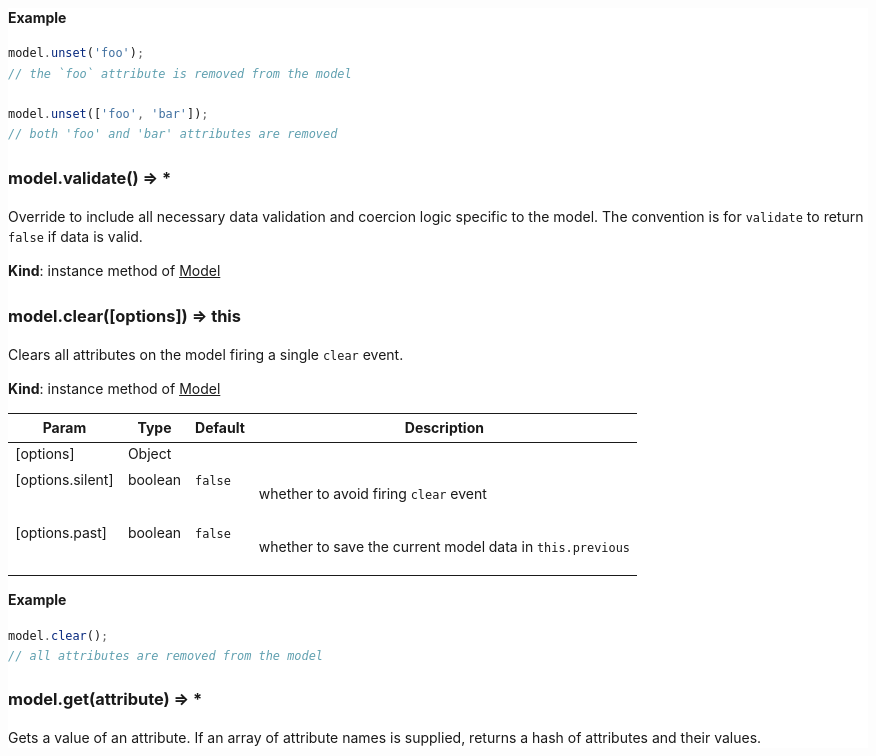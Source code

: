 </td>
    </tr>  </tbody>
</table>

**Example**  
```js
model.unset('foo');
// the `foo` attribute is removed from the model

model.unset(['foo', 'bar']);
// both 'foo' and 'bar' attributes are removed
```
<a id="Model__validate"></a>

### model.validate() ⇒ \*
Override to include all necessary data validation and coercion logic specific to the model.
The convention is for `validate` to return `false` if data is valid.

**Kind**: instance method of [Model](#Model)  
<a id="Model__clear"></a>

### model.clear([options]) ⇒ this
Clears all attributes on the model firing a single `clear` event.

**Kind**: instance method of [Model](#Model)  
<table>
  <thead>
    <tr>
      <th>Param</th><th>Type</th><th>Default</th><th>Description</th>
    </tr>
  </thead>
  <tbody>
<tr>
    <td>[options]</td><td>Object</td><td></td><td></td>
    </tr><tr>
    <td>[options.silent]</td><td>boolean</td><td><code>false</code></td><td><p>whether to avoid firing <code>clear</code> event</p>
</td>
    </tr><tr>
    <td>[options.past]</td><td>boolean</td><td><code>false</code></td><td><p>whether to save the current model data in <code>this.previous</code></p>
</td>
    </tr>  </tbody>
</table>

**Example**  
```js
model.clear();
// all attributes are removed from the model
```
<a id="Model__get"></a>

### model.get(attribute) ⇒ \*
Gets a value of an attribute.
If an array of attribute names is supplied, returns a hash of attributes and their values.
